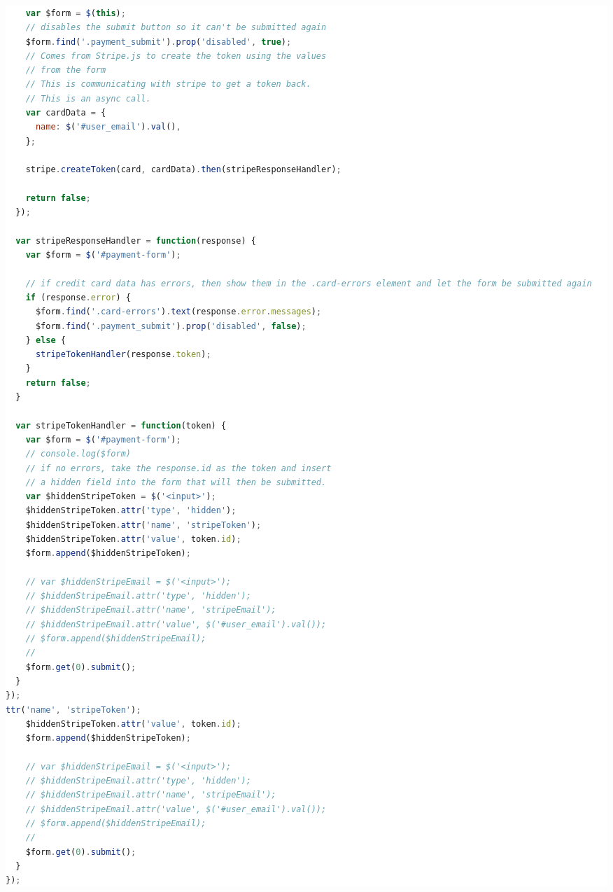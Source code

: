 ```js
    var $form = $(this);
    // disables the submit button so it can't be submitted again
    $form.find('.payment_submit').prop('disabled', true);
    // Comes from Stripe.js to create the token using the values
    // from the form
    // This is communicating with stripe to get a token back.
    // This is an async call.
    var cardData = {
      name: $('#user_email').val(),
    };

    stripe.createToken(card, cardData).then(stripeResponseHandler);

    return false;
  });

  var stripeResponseHandler = function(response) {
    var $form = $('#payment-form');

    // if credit card data has errors, then show them in the .card-errors element and let the form be submitted again
    if (response.error) {
      $form.find('.card-errors').text(response.error.messages);
      $form.find('.payment_submit').prop('disabled', false);
    } else {
      stripeTokenHandler(response.token);
    }
    return false;
  }

  var stripeTokenHandler = function(token) {
    var $form = $('#payment-form');
    // console.log($form)
    // if no errors, take the response.id as the token and insert
    // a hidden field into the form that will then be submitted.
    var $hiddenStripeToken = $('<input>');
    $hiddenStripeToken.attr('type', 'hidden');
    $hiddenStripeToken.attr('name', 'stripeToken');
    $hiddenStripeToken.attr('value', token.id);
    $form.append($hiddenStripeToken);

    // var $hiddenStripeEmail = $('<input>');
    // $hiddenStripeEmail.attr('type', 'hidden');
    // $hiddenStripeEmail.attr('name', 'stripeEmail');
    // $hiddenStripeEmail.attr('value', $('#user_email').val());
    // $form.append($hiddenStripeEmail);
    //
    $form.get(0).submit();
  }
});
ttr('name', 'stripeToken');
    $hiddenStripeToken.attr('value', token.id);
    $form.append($hiddenStripeToken);

    // var $hiddenStripeEmail = $('<input>');
    // $hiddenStripeEmail.attr('type', 'hidden');
    // $hiddenStripeEmail.attr('name', 'stripeEmail');
    // $hiddenStripeEmail.attr('value', $('#user_email').val());
    // $form.append($hiddenStripeEmail);
    //
    $form.get(0).submit();
  }
});
```